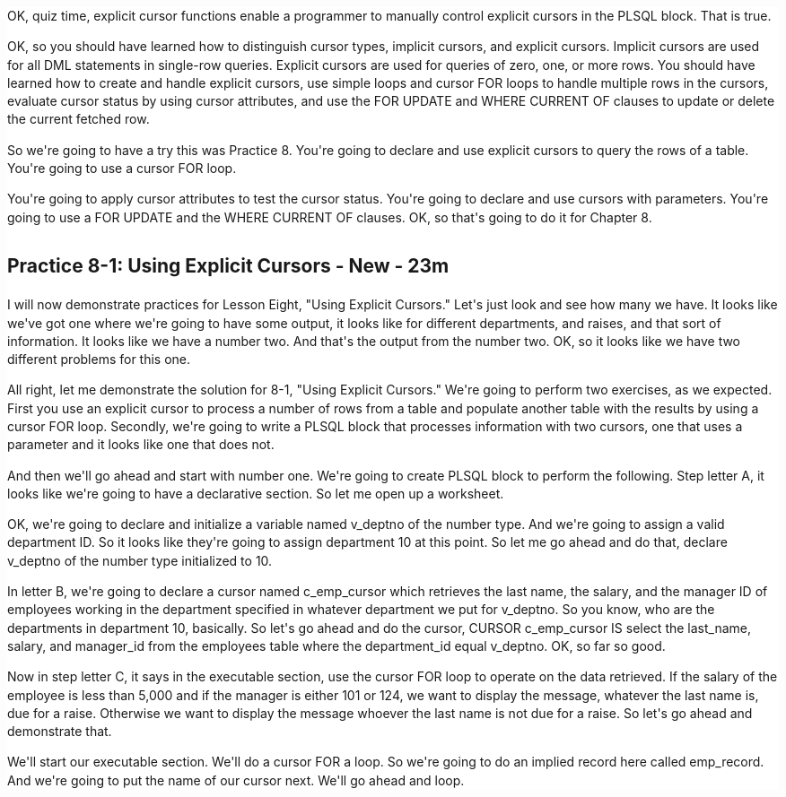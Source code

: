 OK, quiz time, explicit cursor functions enable a programmer to manually control explicit cursors in the PLSQL block. That is true.

OK, so you should have learned how to distinguish cursor types, implicit cursors, and explicit cursors. Implicit cursors are used for all DML statements in single-row queries. Explicit cursors are used for queries of zero, one, or more rows. You should have learned how to create and handle explicit cursors, use simple loops and cursor FOR loops to handle multiple rows in the cursors, evaluate cursor status by using cursor attributes, and use the FOR UPDATE and WHERE CURRENT OF clauses to update or delete the current fetched row.

So we're going to have a try this was Practice 8. You're going to declare and use explicit cursors to query the rows of a table. You're going to use a cursor FOR loop.

You're going to apply cursor attributes to test the cursor status. You're going to declare and use cursors with parameters. You're going to use a FOR UPDATE and the WHERE CURRENT OF clauses. OK, so that's going to do it for Chapter 8.

## Practice 8-1: Using Explicit Cursors - New - 23m

I will now demonstrate practices for Lesson Eight, "Using Explicit Cursors." Let's just look and see how many we have. It looks like we've got one where we're going to have some output, it looks like for different departments, and raises, and that sort of information. It looks like we have a number two. And that's the output from the number two. OK, so it looks like we have two different problems for this one.

All right, let me demonstrate the solution for 8-1, "Using Explicit Cursors." We're going to perform two exercises, as we expected. First you use an explicit cursor to process a number of rows from a table and populate another table with the results by using a cursor FOR loop. Secondly, we're going to write a PLSQL block that processes information with two cursors, one that uses a parameter and it looks like one that does not.

And then we'll go ahead and start with number one. We're going to create PLSQL block to perform the following. Step letter A, it looks like we're going to have a declarative section. So let me open up a worksheet.

OK, we're going to declare and initialize a variable named v_deptno of the number type. And we're going to assign a valid department ID. So it looks like they're going to assign department 10 at this point. So let me go ahead and do that, declare v_deptno of the number type initialized to 10.

In letter B, we're going to declare a cursor named c_emp_cursor which retrieves the last name, the salary, and the manager ID of employees working in the department specified in whatever department we put for v_deptno. So you know, who are the departments in department 10, basically. So let's go ahead and do the cursor, CURSOR c_emp_cursor IS select the last_name, salary, and manager_id from the employees table where the department_id equal v_deptno. OK, so far so good.

Now in step letter C, it says in the executable section, use the cursor FOR loop to operate on the data retrieved. If the salary of the employee is less than 5,000 and if the manager is either 101 or 124, we want to display the message, whatever the last name is, due for a raise. Otherwise we want to display the message whoever the last name is not due for a raise. So let's go ahead and demonstrate that.

We'll start our executable section. We'll do a cursor FOR a loop. So we're going to do an implied record here called emp_record. And we're going to put the name of our cursor next. We'll go ahead and loop.
